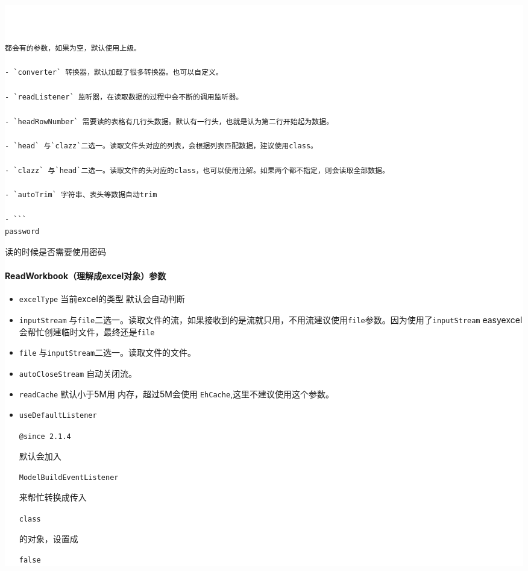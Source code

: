   ```

   

  都会有的参数，如果为空，默认使用上级。

- `converter` 转换器，默认加载了很多转换器。也可以自定义。

- `readListener` 监听器，在读取数据的过程中会不断的调用监听器。

- `headRowNumber` 需要读的表格有几行头数据。默认有一行头，也就是认为第二行开始起为数据。

- `head` 与`clazz`二选一。读取文件头对应的列表，会根据列表匹配数据，建议使用class。

- `clazz` 与`head`二选一。读取文件的头对应的class，也可以使用注解。如果两个都不指定，则会读取全部数据。

- `autoTrim` 字符串、表头等数据自动trim

- ```
  password
  ```

   

  读的时候是否需要使用密码

  #### ReadWorkbook（理解成excel对象）参数

- `excelType` 当前excel的类型 默认会自动判断

- `inputStream` 与`file`二选一。读取文件的流，如果接收到的是流就只用，不用流建议使用`file`参数。因为使用了`inputStream` easyexcel会帮忙创建临时文件，最终还是`file`

- `file` 与`inputStream`二选一。读取文件的文件。

- `autoCloseStream` 自动关闭流。

- `readCache` 默认小于5M用 内存，超过5M会使用 `EhCache`,这里不建议使用这个参数。

- ```
  useDefaultListener
  ```

   

  ```
  @since 2.1.4
  ```

   

  默认会加入

  ```
  ModelBuildEventListener
  ```

   

  来帮忙转换成传入

  ```
  class
  ```

  的对象，设置成

  ```
  false
  ```
  ```
